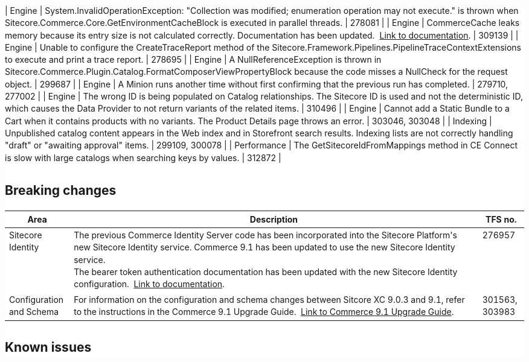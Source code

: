 | Engine         | System.InvalidOperationException: "Collection was modified; enumeration operation may not execute." is thrown when Sitecore.Commerce.Core.GetEnvironmentCacheBlock is executed in parallel threads.                                                                                                                            | 278081                 |
| Engine         | CommerceCache leaks memory because its entry size is not calculated correctly. Documentation has been updated.  [Link to documentation](https://doc.sitecore.com/developers/91/sitecore-experience-commerce/en/commerce-memory-cache-settings.html).                                                                           | 309139                 |
| Engine         | Unable to configure the CreateTraceReport method of the Sitecore.Framework.Pipelines.PipelineTraceContextExtensions to execute and print a trace report.                                                                                                                                                                       | 278695                 |
| Engine         | A NullReferenceException is thrown in Sitecore.Commerce.Plugin.Catalog.FormatComposerViewPropertyBlock because the code misses a NullCheck for the request object.                                                                                                                                                             | 299687                 |
| Engine         | A Minion runs another time without first confirming that the previous run has completed.                                                                                                                                                                                                                                       | 279710, 277002         |
| Engine         | The wrong ID is being populated on Catalog relationships. The Sitecore ID is used and not the deterministic ID, which causes the Data Provider to not return variants of the related items.                                                                                                                                    | 310496                 |
| Engine         | Cannot add a Static Bundle to a Cart when it contains products with no variants. The Product Details page throws an error.                                                                                                                                                                                                     | 303046, 303048         |
| Indexing       | Unpublished catalog content appears in the Web index and in Storefront search results. Indexing lists are not correctly handling "draft" or "awaiting approval" items.                                                                                                                                                         | 299109, 300078         |
| Performance    | The GetSitecoreIdFromMappings method in CE Connect is slow with large catalogs when searching keys by values.                                                                                                                                                                                                                  | 312872                 |

## Breaking changes

| Area                     | Description                                                                                                                                                                                                                                                                                                                                                                                                                                                | TFS no.        |
| ------------------------ | ---------------------------------------------------------------------------------------------------------------------------------------------------------------------------------------------------------------------------------------------------------------------------------------------------------------------------------------------------------------------------------------------------------------------------------------------------------- | -------------- |
| Sitecore Identity        | The previous Commerce Identity Server code has been incorporated into the Sitecore Platform's new Sitecore Identity service. Commerce 9.1 has been updated to use the new Sitecore Identity service. <br />The bearer token authentication documentation has been updated with the new Sitecore Identity configuration.  [Link to documentation](https://doc.sitecore.com/developers/91/sitecore-experience-commerce/en/bearer-token-authentication.html). | 276957         |
| Configuration and Schema | For information on the configuration and schema changes between Sitcore XC 9.0.3 and 9.1, refer to the instructions in the Commerce 9.1 Upgrade Guide.  [Link to Commerce 9.1 Upgrade Guide](http://commercesdn.sitecore.net/SitecoreXC_9.1/Sitecore_Experience_Commerce_Upgrade_Guide_for_9.1.pdf).                                                                                                                                                       | 301563, 303983 |

## Known issues
